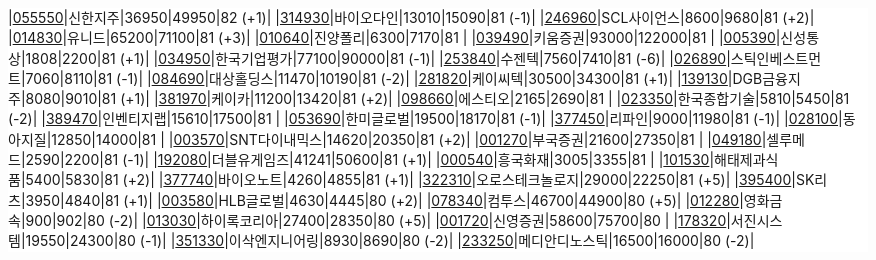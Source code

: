 |[055550](https://finance.daum.net/quotes/A055550)|신한지주|36950|49950|82 (+1)|
|[314930](https://finance.daum.net/quotes/A314930)|바이오다인|13010|15090|81 (-1)|
|[246960](https://finance.daum.net/quotes/A246960)|SCL사이언스|8600|9680|81 (+2)|
|[014830](https://finance.daum.net/quotes/A014830)|유니드|65200|71100|81 (+3)|
|[010640](https://finance.daum.net/quotes/A010640)|진양폴리|6300|7170|81 |
|[039490](https://finance.daum.net/quotes/A039490)|키움증권|93000|122000|81 |
|[005390](https://finance.daum.net/quotes/A005390)|신성통상|1808|2200|81 (+1)|
|[034950](https://finance.daum.net/quotes/A034950)|한국기업평가|77100|90000|81 (-1)|
|[253840](https://finance.daum.net/quotes/A253840)|수젠텍|7560|7410|81 (-6)|
|[026890](https://finance.daum.net/quotes/A026890)|스틱인베스트먼트|7060|8110|81 (-1)|
|[084690](https://finance.daum.net/quotes/A084690)|대상홀딩스|11470|10190|81 (-2)|
|[281820](https://finance.daum.net/quotes/A281820)|케이씨텍|30500|34300|81 (+1)|
|[139130](https://finance.daum.net/quotes/A139130)|DGB금융지주|8080|9010|81 (+1)|
|[381970](https://finance.daum.net/quotes/A381970)|케이카|11200|13420|81 (+2)|
|[098660](https://finance.daum.net/quotes/A098660)|에스티오|2165|2690|81 |
|[023350](https://finance.daum.net/quotes/A023350)|한국종합기술|5810|5450|81 (-2)|
|[389470](https://finance.daum.net/quotes/A389470)|인벤티지랩|15610|17500|81 |
|[053690](https://finance.daum.net/quotes/A053690)|한미글로벌|19500|18170|81 (-1)|
|[377450](https://finance.daum.net/quotes/A377450)|리파인|9000|11980|81 (-1)|
|[028100](https://finance.daum.net/quotes/A028100)|동아지질|12850|14000|81 |
|[003570](https://finance.daum.net/quotes/A003570)|SNT다이내믹스|14620|20350|81 (+2)|
|[001270](https://finance.daum.net/quotes/A001270)|부국증권|21600|27350|81 |
|[049180](https://finance.daum.net/quotes/A049180)|셀루메드|2590|2200|81 (-1)|
|[192080](https://finance.daum.net/quotes/A192080)|더블유게임즈|41241|50600|81 (+1)|
|[000540](https://finance.daum.net/quotes/A000540)|흥국화재|3005|3355|81 |
|[101530](https://finance.daum.net/quotes/A101530)|해태제과식품|5400|5830|81 (+2)|
|[377740](https://finance.daum.net/quotes/A377740)|바이오노트|4260|4855|81 (+1)|
|[322310](https://finance.daum.net/quotes/A322310)|오로스테크놀로지|29000|22250|81 (+5)|
|[395400](https://finance.daum.net/quotes/A395400)|SK리츠|3950|4840|81 (+1)|
|[003580](https://finance.daum.net/quotes/A003580)|HLB글로벌|4630|4445|80 (+2)|
|[078340](https://finance.daum.net/quotes/A078340)|컴투스|46700|44900|80 (+5)|
|[012280](https://finance.daum.net/quotes/A012280)|영화금속|900|902|80 (-2)|
|[013030](https://finance.daum.net/quotes/A013030)|하이록코리아|27400|28350|80 (+5)|
|[001720](https://finance.daum.net/quotes/A001720)|신영증권|58600|75700|80 |
|[178320](https://finance.daum.net/quotes/A178320)|서진시스템|19550|24300|80 (-1)|
|[351330](https://finance.daum.net/quotes/A351330)|이삭엔지니어링|8930|8690|80 (-2)|
|[233250](https://finance.daum.net/quotes/A233250)|메디안디노스틱|16500|16000|80 (-2)|